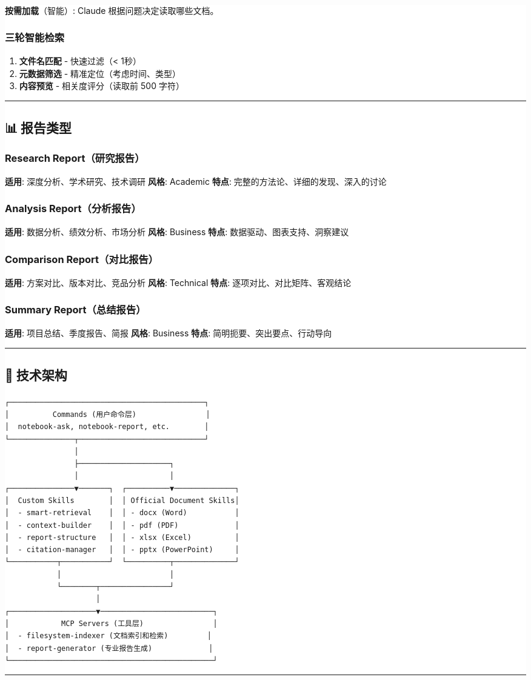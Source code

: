 **按需加载**（智能）:
Claude 根据问题决定读取哪些文档。

### 三轮智能检索

1. **文件名匹配** - 快速过滤（< 1秒）
2. **元数据筛选** - 精准定位（考虑时间、类型）
3. **内容预览** - 相关度评分（读取前 500 字符）

---

## 📊 报告类型

### Research Report（研究报告）
**适用**: 深度分析、学术研究、技术调研
**风格**: Academic
**特点**: 完整的方法论、详细的发现、深入的讨论

### Analysis Report（分析报告）
**适用**: 数据分析、绩效分析、市场分析
**风格**: Business
**特点**: 数据驱动、图表支持、洞察建议

### Comparison Report（对比报告）
**适用**: 方案对比、版本对比、竞品分析
**风格**: Technical
**特点**: 逐项对比、对比矩阵、客观结论

### Summary Report（总结报告）
**适用**: 项目总结、季度报告、简报
**风格**: Business
**特点**: 简明扼要、突出要点、行动导向

---

## 🔧 技术架构

```
┌─────────────────────────────────────────────┐
│          Commands (用户命令层)                │
│  notebook-ask, notebook-report, etc.        │
└───────────────┬─────────────────────────────┘
                │
                ├─────────────────────┐
                │                     │
┌───────────────▼───────┐  ┌──────────▼──────────────┐
│  Custom Skills        │  │ Official Document Skills│
│  - smart-retrieval    │  │ - docx (Word)           │
│  - context-builder    │  │ - pdf (PDF)             │
│  - report-structure   │  │ - xlsx (Excel)          │
│  - citation-manager   │  │ - pptx (PowerPoint)     │
└───────────┬───────────┘  └──────────┬──────────────┘
            │                         │
            └────────┬────────────────┘
                     │
┌────────────────────▼──────────────────────────┐
│            MCP Servers (工具层)                │
│  - filesystem-indexer (文档索引和检索)         │
│  - report-generator (专业报告生成)             │
└───────────────────────────────────────────────┘
```

---